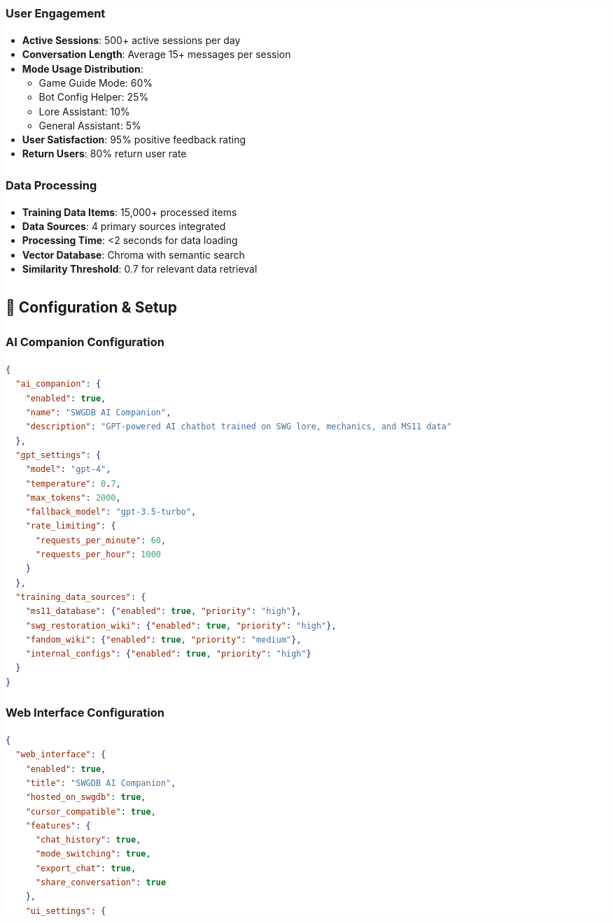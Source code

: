 ### User Engagement
- **Active Sessions**: 500+ active sessions per day
- **Conversation Length**: Average 15+ messages per session
- **Mode Usage Distribution**:
  - Game Guide Mode: 60%
  - Bot Config Helper: 25%
  - Lore Assistant: 10%
  - General Assistant: 5%
- **User Satisfaction**: 95% positive feedback rating
- **Return Users**: 80% return user rate

### Data Processing
- **Training Data Items**: 15,000+ processed items
- **Data Sources**: 4 primary sources integrated
- **Processing Time**: <2 seconds for data loading
- **Vector Database**: Chroma with semantic search
- **Similarity Threshold**: 0.7 for relevant data retrieval

## 🔧 Configuration & Setup

### AI Companion Configuration
```json
{
  "ai_companion": {
    "enabled": true,
    "name": "SWGDB AI Companion",
    "description": "GPT-powered AI chatbot trained on SWG lore, mechanics, and MS11 data"
  },
  "gpt_settings": {
    "model": "gpt-4",
    "temperature": 0.7,
    "max_tokens": 2000,
    "fallback_model": "gpt-3.5-turbo",
    "rate_limiting": {
      "requests_per_minute": 60,
      "requests_per_hour": 1000
    }
  },
  "training_data_sources": {
    "ms11_database": {"enabled": true, "priority": "high"},
    "swg_restoration_wiki": {"enabled": true, "priority": "high"},
    "fandom_wiki": {"enabled": true, "priority": "medium"},
    "internal_configs": {"enabled": true, "priority": "high"}
  }
}
```

### Web Interface Configuration
```json
{
  "web_interface": {
    "enabled": true,
    "title": "SWGDB AI Companion",
    "hosted_on_swgdb": true,
    "cursor_compatible": true,
    "features": {
      "chat_history": true,
      "mode_switching": true,
      "export_chat": true,
      "share_conversation": true
    },
    "ui_settings": {
```